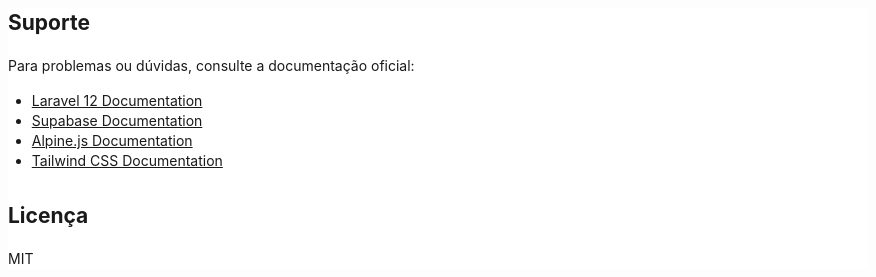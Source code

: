 ## Suporte

Para problemas ou dúvidas, consulte a documentação oficial:

- [Laravel 12 Documentation](https://laravel.com/docs/12.x)
- [Supabase Documentation](https://supabase.com/docs)
- [Alpine.js Documentation](https://alpinejs.dev/)
- [Tailwind CSS Documentation](https://tailwindcss.com/docs)

## Licença

MIT
